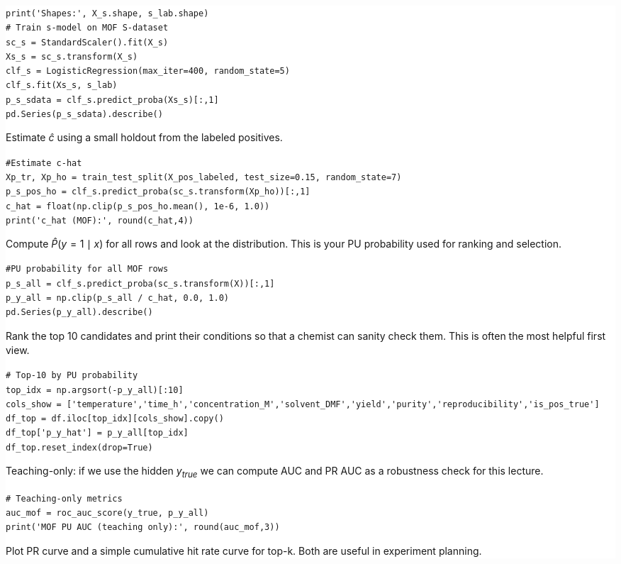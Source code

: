```{code-cell} ipython3
print('Shapes:', X_s.shape, s_lab.shape)
# Train s-model on MOF S-dataset
sc_s = StandardScaler().fit(X_s)
Xs_s = sc_s.transform(X_s)
clf_s = LogisticRegression(max_iter=400, random_state=5)
clf_s.fit(Xs_s, s_lab)
p_s_sdata = clf_s.predict_proba(Xs_s)[:,1]
pd.Series(p_s_sdata).describe()
```

Estimate $\hat c$ using a small holdout from the labeled positives.

```{code-cell} ipython3
#Estimate c-hat
Xp_tr, Xp_ho = train_test_split(X_pos_labeled, test_size=0.15, random_state=7)
p_s_pos_ho = clf_s.predict_proba(sc_s.transform(Xp_ho))[:,1]
c_hat = float(np.clip(p_s_pos_ho.mean(), 1e-6, 1.0))
print('c_hat (MOF):', round(c_hat,4))
```

Compute $\hat P(y=1\mid x)$ for all rows and look at the distribution. This is your PU probability used for ranking and selection.


```{code-cell} ipython3
#PU probability for all MOF rows
p_s_all = clf_s.predict_proba(sc_s.transform(X))[:,1]
p_y_all = np.clip(p_s_all / c_hat, 0.0, 1.0)
pd.Series(p_y_all).describe()
```



Rank the top 10 candidates and print their conditions so that a chemist can sanity check them. This is often the most helpful first view.

```{code-cell} ipython3
# Top-10 by PU probability
top_idx = np.argsort(-p_y_all)[:10]
cols_show = ['temperature','time_h','concentration_M','solvent_DMF','yield','purity','reproducibility','is_pos_true']
df_top = df.iloc[top_idx][cols_show].copy()
df_top['p_y_hat'] = p_y_all[top_idx]
df_top.reset_index(drop=True)
```

Teaching-only: if we use the hidden $y_{true}$ we can compute AUC and PR AUC as a robustness check for this lecture.
```{code-cell} ipython3
# Teaching-only metrics
auc_mof = roc_auc_score(y_true, p_y_all)
print('MOF PU AUC (teaching only):', round(auc_mof,3))

```


Plot PR curve and a simple cumulative hit rate curve for top-k. Both are useful in experiment planning.
